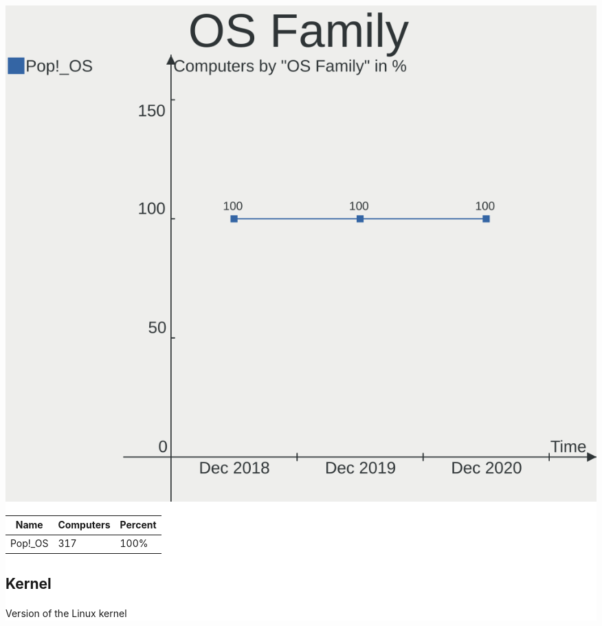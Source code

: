 ![OS Family](./All/images/line_chart/os_family.svg)

| Name    | Computers | Percent |
|---------|-----------|---------|
| Pop!_OS | 317       | 100%    |

Kernel
------

Version of the Linux kernel
